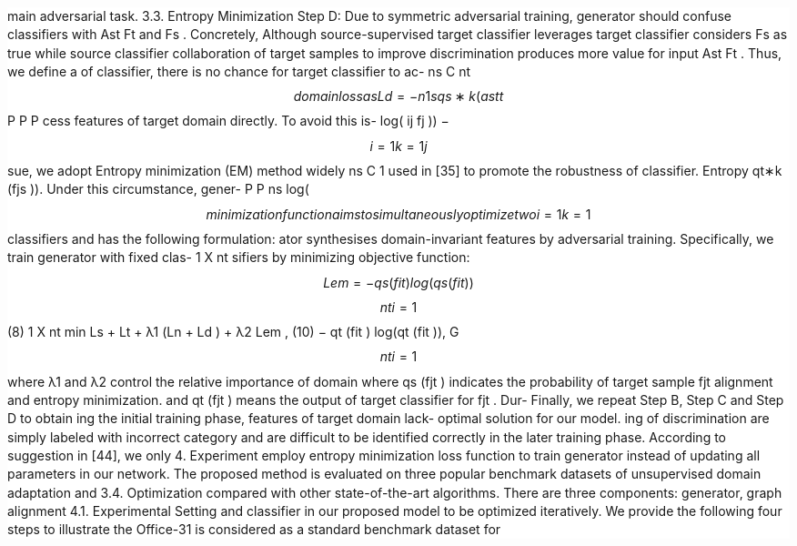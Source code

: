 main adversarial task.
3.3. Entropy Minimization                                                Step D: Due to symmetric adversarial training, generator
                                                                         should confuse classifiers with Ast Ft and Fs . Concretely,
   Although source-supervised target classifier leverages                target classifier considers Fs as true while source classifier
collaboration of target samples to improve discrimination                produces more value for input Ast Ft . Thus, we define a
of classifier, there is no chance for target classifier to ac-                                           ns       C       nt
$$
                                                                         domain loss as Ld = − n1s                  qs∗k ( ast   t
$$
                                                                                                         P        P       P
cess features of target domain directly. To avoid this is-                                                   log(            ij fj )) −
$$
                                                                                                               i=1     k=1       j
$$
sue, we adopt Entropy minimization (EM) method widely                       ns             C
                                                                          1
used in [35] to promote the robustness of classifier. Entropy                                    qt∗k (fjs )). Under this circumstance, gener-
                                                                            P              P
                                                                         ns         log(
$$
minimization function aims to simultaneously optimize two                     i=1          k=1
$$
classifiers and has the following formulation:                           ator synthesises domain-invariant features by adversarial
                                                                         training. Specifically, we train generator with fixed clas-
                       1 X nt                                            sifiers by minimizing objective function:
$$
           Lem = −               qs (fit ) log(qs (fit ))
$$
$$
                      nt     i=1
$$
                                                           (8)
                       1 X nt                                                         min Ls + Lt + λ1 (Ln + Ld ) + λ2 Lem ,             (10)
                   −             qt (fit ) log(qt (fit )),                             G
$$
                      nt     i=1
$$
                                                                         where λ1 and λ2 control the relative importance of domain
where qs (fjt ) indicates the probability of target sample fjt
                                                                         alignment and entropy minimization.
and qt (fjt ) means the output of target classifier for fjt . Dur-
                                                                            Finally, we repeat Step B, Step C and Step D to obtain
ing the initial training phase, features of target domain lack-
                                                                         optimal solution for our model.
ing of discrimination are simply labeled with incorrect category and are difficult to be identified correctly in the later
training phase. According to suggestion in [44], we only                 4. Experiment
employ entropy minimization loss function to train generator instead of updating all parameters in our network.                      The proposed method is evaluated on three popular
                                                                         benchmark datasets of unsupervised domain adaptation and
3.4. Optimization                                                        compared with other state-of-the-art algorithms.
   There are three components: generator, graph alignment
                                                                         4.1. Experimental Setting
and classifier in our proposed model to be optimized iteratively. We provide the following four steps to illustrate the            Office-31 is considered as a standard benchmark dataset for